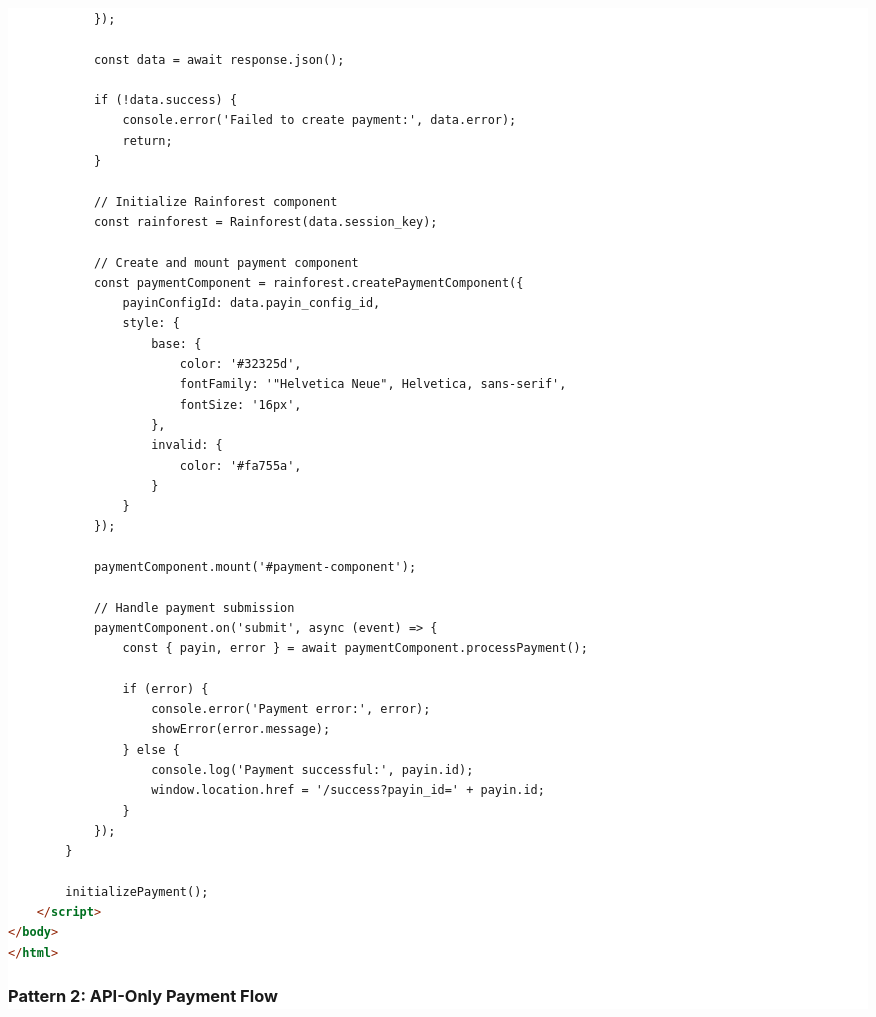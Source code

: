 ```html
            });

            const data = await response.json();

            if (!data.success) {
                console.error('Failed to create payment:', data.error);
                return;
            }

            // Initialize Rainforest component
            const rainforest = Rainforest(data.session_key);

            // Create and mount payment component
            const paymentComponent = rainforest.createPaymentComponent({
                payinConfigId: data.payin_config_id,
                style: {
                    base: {
                        color: '#32325d',
                        fontFamily: '"Helvetica Neue", Helvetica, sans-serif',
                        fontSize: '16px',
                    },
                    invalid: {
                        color: '#fa755a',
                    }
                }
            });

            paymentComponent.mount('#payment-component');

            // Handle payment submission
            paymentComponent.on('submit', async (event) => {
                const { payin, error } = await paymentComponent.processPayment();

                if (error) {
                    console.error('Payment error:', error);
                    showError(error.message);
                } else {
                    console.log('Payment successful:', payin.id);
                    window.location.href = '/success?payin_id=' + payin.id;
                }
            });
        }

        initializePayment();
    </script>
</body>
</html>
```

### Pattern 2: API-Only Payment Flow
